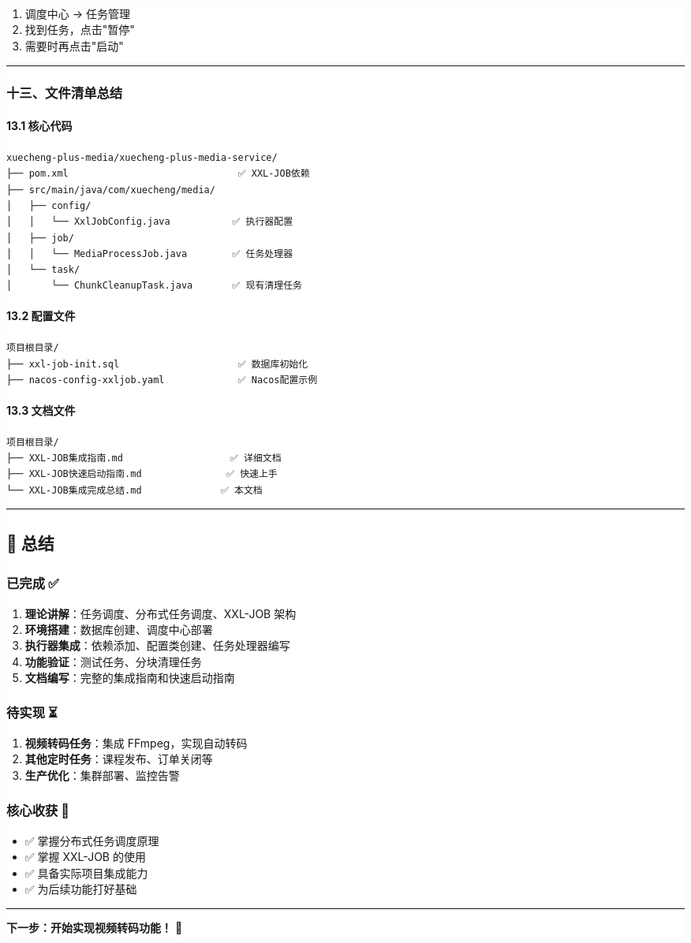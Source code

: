 1. 调度中心 → 任务管理
2. 找到任务，点击"暂停"
3. 需要时再点击"启动"

---

### 十三、文件清单总结

#### 13.1 核心代码

```
xuecheng-plus-media/xuecheng-plus-media-service/
├── pom.xml                              ✅ XXL-JOB依赖
├── src/main/java/com/xuecheng/media/
│   ├── config/
│   │   └── XxlJobConfig.java           ✅ 执行器配置
│   ├── job/
│   │   └── MediaProcessJob.java        ✅ 任务处理器
│   └── task/
│       └── ChunkCleanupTask.java       ✅ 现有清理任务
```

#### 13.2 配置文件

```
项目根目录/
├── xxl-job-init.sql                     ✅ 数据库初始化
├── nacos-config-xxljob.yaml             ✅ Nacos配置示例
```

#### 13.3 文档文件

```
项目根目录/
├── XXL-JOB集成指南.md                   ✅ 详细文档
├── XXL-JOB快速启动指南.md               ✅ 快速上手
└── XXL-JOB集成完成总结.md              ✅ 本文档
```

---

## 🎉 总结

### 已完成 ✅

1. **理论讲解**：任务调度、分布式任务调度、XXL-JOB 架构
2. **环境搭建**：数据库创建、调度中心部署
3. **执行器集成**：依赖添加、配置类创建、任务处理器编写
4. **功能验证**：测试任务、分块清理任务
5. **文档编写**：完整的集成指南和快速启动指南

### 待实现 ⏳

1. **视频转码任务**：集成 FFmpeg，实现自动转码
2. **其他定时任务**：课程发布、订单关闭等
3. **生产优化**：集群部署、监控告警

### 核心收获 🎯

- ✅ 掌握分布式任务调度原理
- ✅ 掌握 XXL-JOB 的使用
- ✅ 具备实际项目集成能力
- ✅ 为后续功能打好基础

---

**下一步：开始实现视频转码功能！** 🚀
